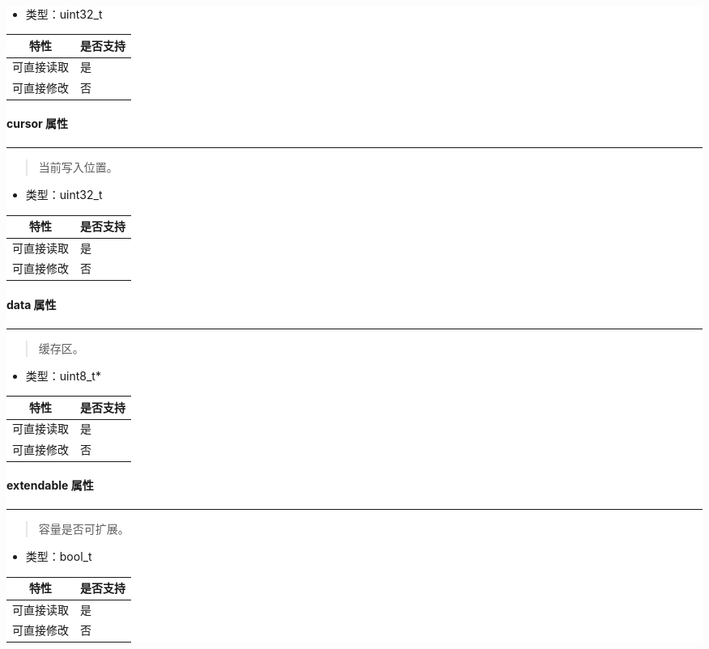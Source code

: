 * 类型：uint32\_t

| 特性 | 是否支持 |
| -------- | ----- |
| 可直接读取 | 是 |
| 可直接修改 | 否 |
#### cursor 属性
-----------------------
> <p id="wbuffer_t_cursor">当前写入位置。

* 类型：uint32\_t

| 特性 | 是否支持 |
| -------- | ----- |
| 可直接读取 | 是 |
| 可直接修改 | 否 |
#### data 属性
-----------------------
> <p id="wbuffer_t_data">缓存区。

* 类型：uint8\_t*

| 特性 | 是否支持 |
| -------- | ----- |
| 可直接读取 | 是 |
| 可直接修改 | 否 |
#### extendable 属性
-----------------------
> <p id="wbuffer_t_extendable">容量是否可扩展。

* 类型：bool\_t

| 特性 | 是否支持 |
| -------- | ----- |
| 可直接读取 | 是 |
| 可直接修改 | 否 |
